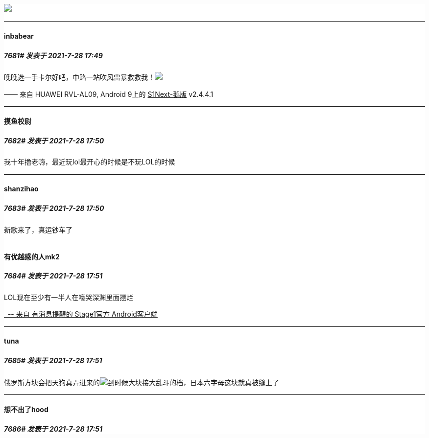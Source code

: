
<img src="https://static.saraba1st.com/image/smiley/face2017/067.png" referrerpolicy="no-referrer">




*****

####  inbabear  
##### 7681#       发表于 2021-7-28 17:49


晚晚选一手卡尔好吧，中路一站吹风雷暴救救我！<img src="https://static.saraba1st.com/image/smiley/face2017/067.png" referrerpolicy="no-referrer">

—— 来自 HUAWEI RVL-AL09, Android 9上的 [S1Next-鹅版](https://github.com/ykrank/S1-Next/releases) v2.4.4.1


*****

####  摸鱼校尉  
##### 7682#       发表于 2021-7-28 17:50


我十年撸老嗨，最近玩lol最开心的时候是不玩LOL的时候


                                         

*****

####  shanzihao  
##### 7683#       发表于 2021-7-28 17:50


新歌来了，真运钞车了


*****

####  有优越感的人mk2  
##### 7684#       发表于 2021-7-28 17:51


LOL现在至少有一半人在嚎哭深渊里面摆烂

[  -- 来自 有消息提醒的 Stage1官方 Android客户端](https://www.coolapk.com/apk/140634)


*****

####  tuna  
##### 7685#       发表于 2021-7-28 17:51


俄罗斯方块会把天狗真弄进来的<img src="https://static.saraba1st.com/image/smiley/face2017/125.png" referrerpolicy="no-referrer">到时候大块接大乱斗的档，日本六字母这块就真被缝上了


*****

####  想不出了hood  
##### 7686#       发表于 2021-7-28 17:51
